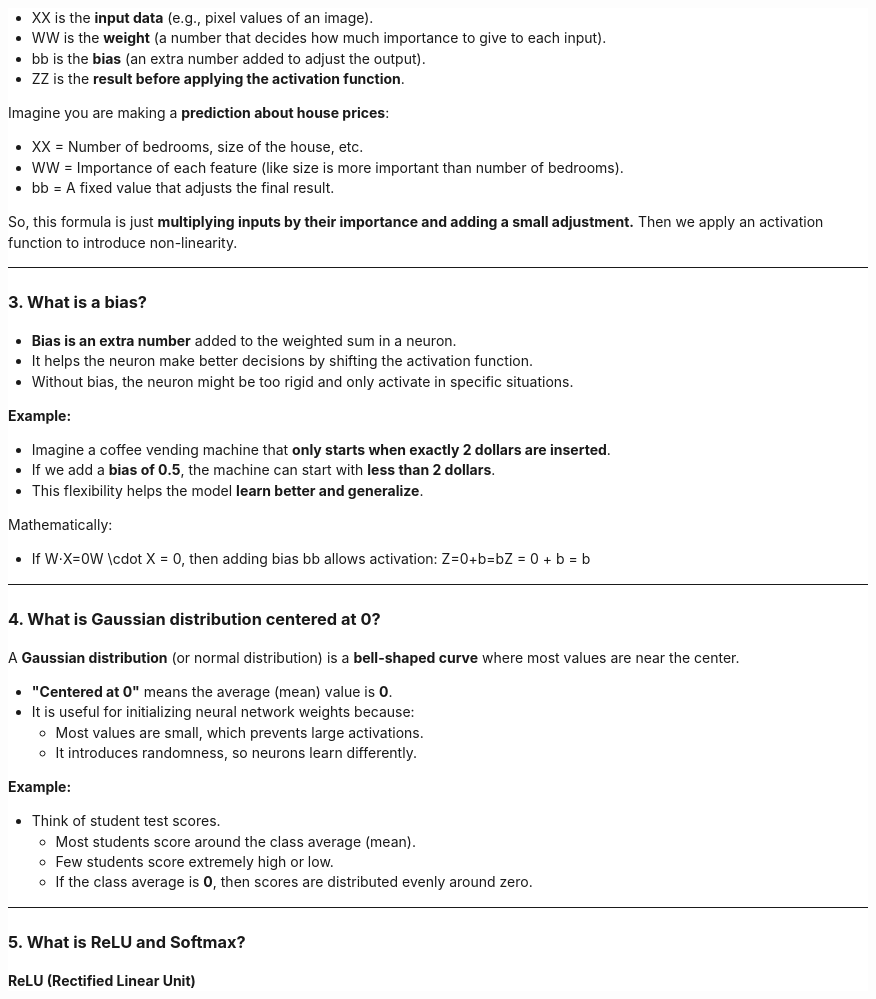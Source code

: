- XX is the **input data** (e.g., pixel values of an image).
- WW is the **weight** (a number that decides how much importance to give to each input).
- bb is the **bias** (an extra number added to adjust the output).
- ZZ is the **result before applying the activation function**.

Imagine you are making a **prediction about house prices**:

- XX = Number of bedrooms, size of the house, etc.
- WW = Importance of each feature (like size is more important than number of bedrooms).
- bb = A fixed value that adjusts the final result.

So, this formula is just **multiplying inputs by their importance and adding a small adjustment.** Then we apply an activation function to introduce non-linearity.

---

### **3. What is a bias?**

- **Bias is an extra number** added to the weighted sum in a neuron.
- It helps the neuron make better decisions by shifting the activation function.
- Without bias, the neuron might be too rigid and only activate in specific situations.

**Example:**

- Imagine a coffee vending machine that **only starts when exactly 2 dollars are inserted**.
- If we add a **bias of 0.5**, the machine can start with **less than 2 dollars**.
- This flexibility helps the model **learn better and generalize**.

Mathematically:

- If W⋅X=0W \cdot X = 0, then adding bias bb allows activation: Z=0+b=bZ = 0 + b = b

---

### **4. What is Gaussian distribution centered at 0?**

A **Gaussian distribution** (or normal distribution) is a **bell-shaped curve** where most values are near the center.

- **"Centered at 0"** means the average (mean) value is **0**.
- It is useful for initializing neural network weights because:
    - Most values are small, which prevents large activations.
    - It introduces randomness, so neurons learn differently.

**Example:**

- Think of student test scores.
    - Most students score around the class average (mean).
    - Few students score extremely high or low.
    - If the class average is **0**, then scores are distributed evenly around zero.

---

### **5. What is ReLU and Softmax?**

**ReLU (Rectified Linear Unit)**
